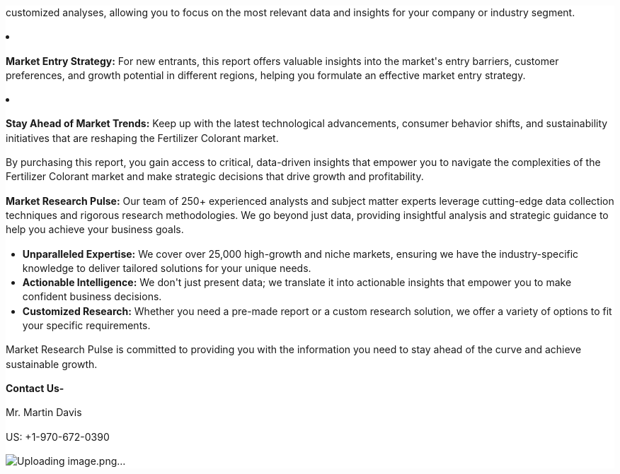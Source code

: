customized analyses, allowing you to focus on the most relevant data and insights for your company or industry segment.</p></li><li><p><strong>Market Entry Strategy:</strong> For new entrants, this report offers valuable insights into the market's entry barriers, customer preferences, and growth potential in different regions, helping you formulate an effective market entry strategy.</p></li><li><p><strong>Stay Ahead of Market Trends:</strong> Keep up with the latest technological advancements, consumer behavior shifts, and sustainability initiatives that are reshaping the Fertilizer Colorant market.</p></li></ol><p>By purchasing this report, you gain access to critical, data-driven insights that empower you to navigate the complexities of the Fertilizer Colorant market and make strategic decisions that drive growth and profitability.</p><p><strong>Market Research Pulse:</strong>&nbsp;Our team of 250+ experienced analysts and subject matter experts leverage cutting-edge data collection techniques and rigorous research methodologies. We go beyond just data, providing insightful analysis and strategic guidance to help you achieve your business goals.</p><ul><li><strong>Unparalleled Expertise:</strong>&nbsp;We cover over 25,000 high-growth and niche markets, ensuring we have the industry-specific knowledge to deliver tailored solutions for your unique needs.</li><li><strong>Actionable Intelligence:</strong>&nbsp;We don't just present data; we translate it into actionable insights that empower you to make confident business decisions.</li><li><strong>Customized Research:</strong>&nbsp;Whether you need a pre-made report or a custom research solution, we offer a variety of options to fit your specific requirements.</li></ul><p>Market Research Pulse is committed to providing you with the information you need to stay ahead of the curve and achieve sustainable growth.</p><p><strong>Contact Us-</strong></p><p>Mr. Martin Davis</p><p>US: +1-970-672-0390</p>
![Uploading image.png…]()
